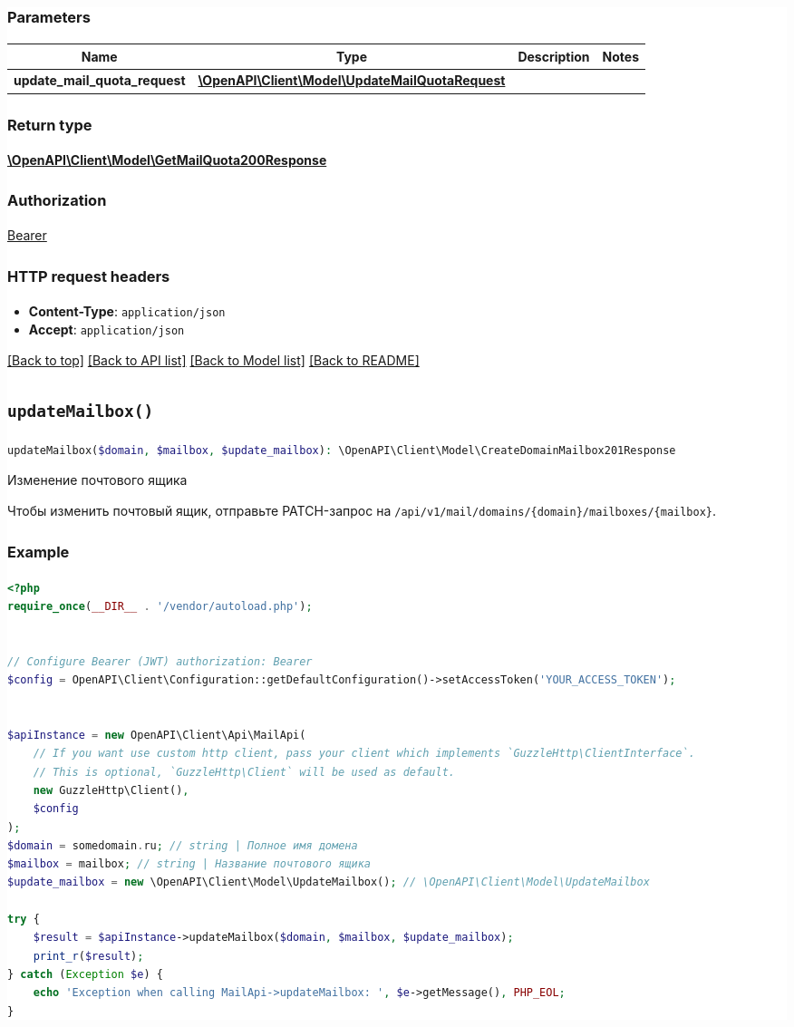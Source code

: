 ### Parameters

| Name | Type | Description  | Notes |
| ------------- | ------------- | ------------- | ------------- |
| **update_mail_quota_request** | [**\OpenAPI\Client\Model\UpdateMailQuotaRequest**](../Model/UpdateMailQuotaRequest.md)|  | |

### Return type

[**\OpenAPI\Client\Model\GetMailQuota200Response**](../Model/GetMailQuota200Response.md)

### Authorization

[Bearer](../../README.md#Bearer)

### HTTP request headers

- **Content-Type**: `application/json`
- **Accept**: `application/json`

[[Back to top]](#) [[Back to API list]](../../README.md#endpoints)
[[Back to Model list]](../../README.md#models)
[[Back to README]](../../README.md)

## `updateMailbox()`

```php
updateMailbox($domain, $mailbox, $update_mailbox): \OpenAPI\Client\Model\CreateDomainMailbox201Response
```

Изменение почтового ящика

Чтобы изменить почтовый ящик, отправьте PATCH-запрос на `/api/v1/mail/domains/{domain}/mailboxes/{mailbox}`.

### Example

```php
<?php
require_once(__DIR__ . '/vendor/autoload.php');


// Configure Bearer (JWT) authorization: Bearer
$config = OpenAPI\Client\Configuration::getDefaultConfiguration()->setAccessToken('YOUR_ACCESS_TOKEN');


$apiInstance = new OpenAPI\Client\Api\MailApi(
    // If you want use custom http client, pass your client which implements `GuzzleHttp\ClientInterface`.
    // This is optional, `GuzzleHttp\Client` will be used as default.
    new GuzzleHttp\Client(),
    $config
);
$domain = somedomain.ru; // string | Полное имя домена
$mailbox = mailbox; // string | Название почтового ящика
$update_mailbox = new \OpenAPI\Client\Model\UpdateMailbox(); // \OpenAPI\Client\Model\UpdateMailbox

try {
    $result = $apiInstance->updateMailbox($domain, $mailbox, $update_mailbox);
    print_r($result);
} catch (Exception $e) {
    echo 'Exception when calling MailApi->updateMailbox: ', $e->getMessage(), PHP_EOL;
}
```
